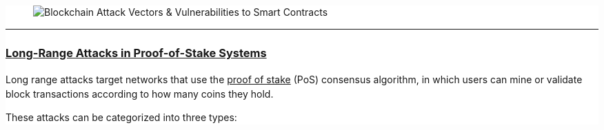 <figure class="aligncenter size-full is-resized"><img decoding="async" loading="lazy" src="./Blockchain Attack Vectors Vulnerabilities to Smart Contracts - CRYPTO DEEP TECH_files/image-44.png" alt="Blockchain Attack Vectors &amp; Vulnerabilities to Smart Contracts" class="wp-image-1541" width="981" height="1016" srcset="https://cryptodeeptech.ru/wp-content/uploads/2022/12/image-44.png 696w, https://cryptodeeptech.ru/wp-content/uploads/2022/12/image-44-290x300.png 290w" sizes="(max-width: 981px) 100vw, 981px"></figure></div>


<hr class="wp-block-separator has-alpha-channel-opacity">



<h3><a href="https://cryptodeep.ru/doc/Long-Range_Attacks_in_Proof-of-Stake_Systems.pdf" target="_blank" rel="noreferrer noopener">Long-Range Attacks in Proof-of-Stake Systems</a></h3>



<p>Long range attacks target networks that use the&nbsp;<a href="https://en.wikipedia.org/wiki/Proof_of_stake" target="_blank" rel="noreferrer noopener">proof of stake</a>&nbsp;(PoS) consensus algorithm, in which users can mine or validate block transactions according to how many coins they hold.</p>



<p>These attacks can be categorized into three types:</p>
